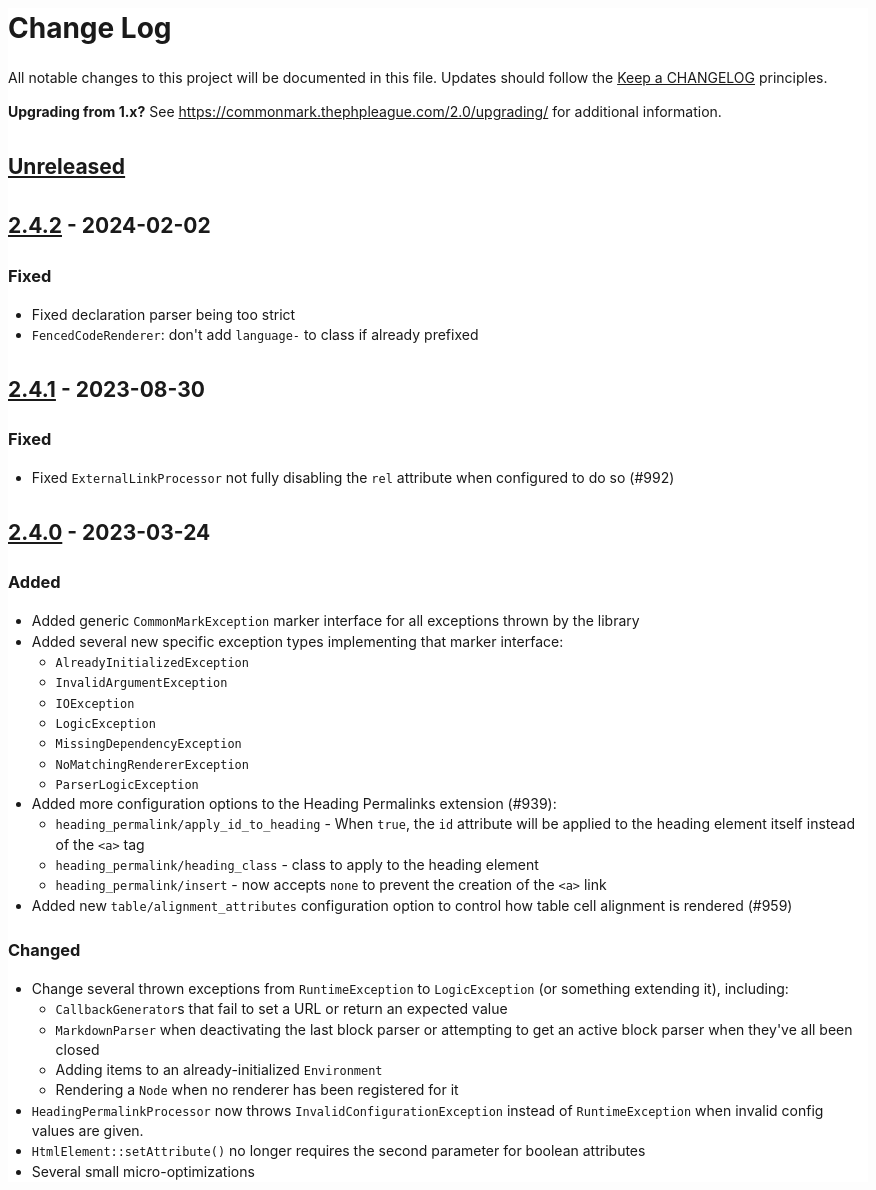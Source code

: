 # Change Log

All notable changes to this project will be documented in this file.
Updates should follow the [Keep a CHANGELOG](https://keepachangelog.com/) principles.

**Upgrading from 1.x?** See <https://commonmark.thephpleague.com/2.0/upgrading/> for additional information.

## [Unreleased][unreleased]

## [2.4.2] - 2024-02-02

### Fixed

- Fixed declaration parser being too strict
- `FencedCodeRenderer`: don't add `language-` to class if already prefixed

## [2.4.1] - 2023-08-30

### Fixed

- Fixed `ExternalLinkProcessor` not fully disabling the `rel` attribute when configured to do so (#992)

## [2.4.0] - 2023-03-24

### Added

- Added generic `CommonMarkException` marker interface for all exceptions thrown by the library
- Added several new specific exception types implementing that marker interface:
    - `AlreadyInitializedException`
    - `InvalidArgumentException`
    - `IOException`
    - `LogicException`
    - `MissingDependencyException`
    - `NoMatchingRendererException`
    - `ParserLogicException`
- Added more configuration options to the Heading Permalinks extension (#939):
    - `heading_permalink/apply_id_to_heading` - When `true`, the `id` attribute will be applied to the heading element
      itself instead of the `<a>` tag
    - `heading_permalink/heading_class` - class to apply to the heading element
    - `heading_permalink/insert` - now accepts `none` to prevent the creation of the `<a>` link
- Added new `table/alignment_attributes` configuration option to control how table cell alignment is rendered (#959)

### Changed

- Change several thrown exceptions from `RuntimeException` to `LogicException` (or something extending it), including:
    - `CallbackGenerator`s that fail to set a URL or return an expected value
    - `MarkdownParser` when deactivating the last block parser or attempting to get an active block parser when they've
      all been closed
    - Adding items to an already-initialized `Environment`
    - Rendering a `Node` when no renderer has been registered for it
- `HeadingPermalinkProcessor` now throws `InvalidConfigurationException` instead of `RuntimeException` when invalid
  config values are given.
- `HtmlElement::setAttribute()` no longer requires the second parameter for boolean attributes
- Several small micro-optimizations

[unreleased]: https://github.com/thephpleague/commonmark/compare/2.4.2...main
[2.4.2]: https://github.com/thephpleague/commonmark/compare/2.4.1...2.4.2
[2.4.1]: https://github.com/thephpleague/commonmark/compare/2.4.0...2.4.1
[2.4.0]: https://github.com/thephpleague/commonmark/compare/2.3.9...2.4.0
[2.3.9]: https://github.com/thephpleague/commonmark/compare/2.3.8...2.3.9
[2.3.8]: https://github.com/thephpleague/commonmark/compare/2.3.7...2.3.8
[2.3.7]: https://github.com/thephpleague/commonmark/compare/2.3.6...2.3.7
[2.3.6]: https://github.com/thephpleague/commonmark/compare/2.3.5...2.3.6
[2.3.5]: https://github.com/thephpleague/commonmark/compare/2.3.4...2.3.5
[2.3.4]: https://github.com/thephpleague/commonmark/compare/2.3.3...2.3.4
[2.3.3]: https://github.com/thephpleague/commonmark/compare/2.3.2...2.3.3
[2.3.2]: https://github.com/thephpleague/commonmark/compare/2.3.2...main
[2.3.1]: https://github.com/thephpleague/commonmark/compare/2.3.0...2.3.1
[2.3.0]: https://github.com/thephpleague/commonmark/compare/2.2.3...2.3.0
[2.2.5]: https://github.com/thephpleague/commonmark/compare/2.2.4...2.2.5
[2.2.4]: https://github.com/thephpleague/commonmark/compare/2.2.3...2.2.4
[2.2.3]: https://github.com/thephpleague/commonmark/compare/2.2.2...2.2.3
[2.2.2]: https://github.com/thephpleague/commonmark/compare/2.2.1...2.2.2
[2.2.1]: https://github.com/thephpleague/commonmark/compare/2.2.0...2.2.1
[2.2.0]: https://github.com/thephpleague/commonmark/compare/2.1.1...2.2.0
[2.1.3]: https://github.com/thephpleague/commonmark/compare/2.1.2...2.1.3
[2.1.2]: https://github.com/thephpleague/commonmark/compare/2.1.1...2.1.2
[2.1.1]: https://github.com/thephpleague/commonmark/compare/2.0.2...2.1.1
[2.1.0]: https://github.com/thephpleague/commonmark/compare/2.0.2...2.1.0
[2.0.4]: https://github.com/thephpleague/commonmark/compare/2.0.3...2.0.4
[2.0.3]: https://github.com/thephpleague/commonmark/compare/2.0.2...2.0.3
[2.0.2]: https://github.com/thephpleague/commonmark/compare/2.0.1...2.0.2
[2.0.1]: https://github.com/thephpleague/commonmark/compare/2.0.0...2.0.1
[2.0.0]: https://github.com/thephpleague/commonmark/compare/2.0.0-rc2...2.0.0
[2.0.0-rc2]: https://github.com/thephpleague/commonmark/compare/2.0.0-rc1...2.0.0-rc2
[2.0.0-rc1]: https://github.com/thephpleague/commonmark/compare/2.0.0-beta3...2.0.0-rc1
[2.0.0-beta3]: https://github.com/thephpleague/commonmark/compare/2.0.0-beta2...2.0.0-beta3
[2.0.0-beta2]: https://github.com/thephpleague/commonmark/compare/2.0.0-beta1...2.0.0-beta2
[2.0.0-beta1]: https://github.com/thephpleague/commonmark/compare/1.6...2.0.0-beta1